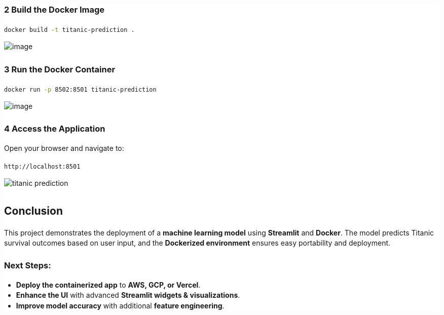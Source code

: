 
### **2️ Build the Docker Image**
```bash
docker build -t titanic-prediction .
```
<img width="1008" alt="image" src="https://github.com/user-attachments/assets/f9d68c7f-d0c4-4583-88ba-88be18381cad" />


### **3️ Run the Docker Container**
```bash
docker run -p 8502:8501 titanic-prediction
```
<img width="1015" alt="image" src="https://github.com/user-attachments/assets/ab885477-2735-44e2-8b9a-0f8020ea6d92" />


### **4️ Access the Application**
Open your browser and navigate to:
```
http://localhost:8501
```
<img width="668" alt="titanic prediction" src="https://github.com/user-attachments/assets/3b69c435-6eba-4002-9a05-263df32ed615" />




##  **Conclusion**
This project demonstrates the deployment of a **machine learning model** using **Streamlit** and **Docker**. The model predicts Titanic survival outcomes based on user input, and the **Dockerized environment** ensures easy portability and deployment.

###  **Next Steps:**
-  **Deploy the containerized app** to **AWS, GCP, or Vercel**.
-  **Enhance the UI** with advanced **Streamlit widgets & visualizations**.
-  **Improve model accuracy** with additional **feature engineering**.

 
